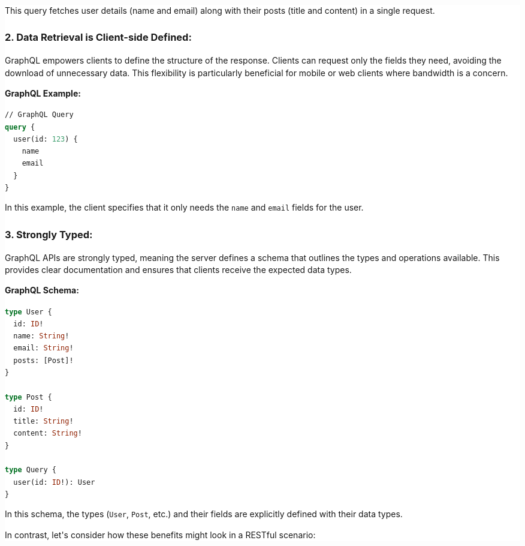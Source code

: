 This query fetches user details (name and email) along with their posts (title and content) in a single request.

### 2. Data Retrieval is Client-side Defined:

GraphQL empowers clients to define the structure of the response. Clients can request only the fields they need, avoiding the download of unnecessary data. This flexibility is particularly beneficial for mobile or web clients where bandwidth is a concern.

**GraphQL Example:**

```graphql
// GraphQL Query
query {
  user(id: 123) {
    name
    email
  }
}
```

In this example, the client specifies that it only needs the `name` and `email` fields for the user.

### 3. Strongly Typed:

GraphQL APIs are strongly typed, meaning the server defines a schema that outlines the types and operations available. This provides clear documentation and ensures that clients receive the expected data types.

**GraphQL Schema:**

```graphql
type User {
  id: ID!
  name: String!
  email: String!
  posts: [Post]!
}

type Post {
  id: ID!
  title: String!
  content: String!
}

type Query {
  user(id: ID!): User
}
```

In this schema, the types (`User`, `Post`, etc.) and their fields are explicitly defined with their data types.

In contrast, let's consider how these benefits might look in a RESTful scenario:
